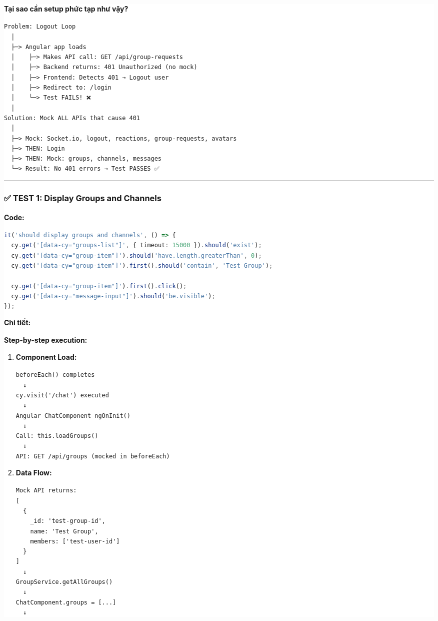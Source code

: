 **Tại sao cần setup phức tạp như vậy?**

```
Problem: Logout Loop
  │
  ├─> Angular app loads
  │    ├─> Makes API call: GET /api/group-requests
  │    ├─> Backend returns: 401 Unauthorized (no mock)
  │    ├─> Frontend: Detects 401 → Logout user
  │    ├─> Redirect to: /login
  │    └─> Test FAILS! ❌
  │
Solution: Mock ALL APIs that cause 401
  │
  ├─> Mock: Socket.io, logout, reactions, group-requests, avatars
  ├─> THEN: Login
  ├─> THEN: Mock: groups, channels, messages
  └─> Result: No 401 errors → Test PASSES ✅
```

---

### ✅ TEST 1: Display Groups and Channels

**Code:**
```typescript
it('should display groups and channels', () => {
  cy.get('[data-cy="groups-list"]', { timeout: 15000 }).should('exist');
  cy.get('[data-cy="group-item"]').should('have.length.greaterThan', 0);
  cy.get('[data-cy="group-item"]').first().should('contain', 'Test Group');
  
  cy.get('[data-cy="group-item"]').first().click();
  cy.get('[data-cy="message-input"]').should('be.visible');
});
```

**Chi tiết:**

**Step-by-step execution:**

1. **Component Load:**
   ```
   beforeEach() completes
     ↓
   cy.visit('/chat') executed
     ↓
   Angular ChatComponent ngOnInit()
     ↓
   Call: this.loadGroups()
     ↓
   API: GET /api/groups (mocked in beforeEach)
   ```

2. **Data Flow:**
   ```
   Mock API returns:
   [
     {
       _id: 'test-group-id',
       name: 'Test Group',
       members: ['test-user-id']
     }
   ]
     ↓
   GroupService.getAllGroups()
     ↓
   ChatComponent.groups = [...]
     ↓
   ```